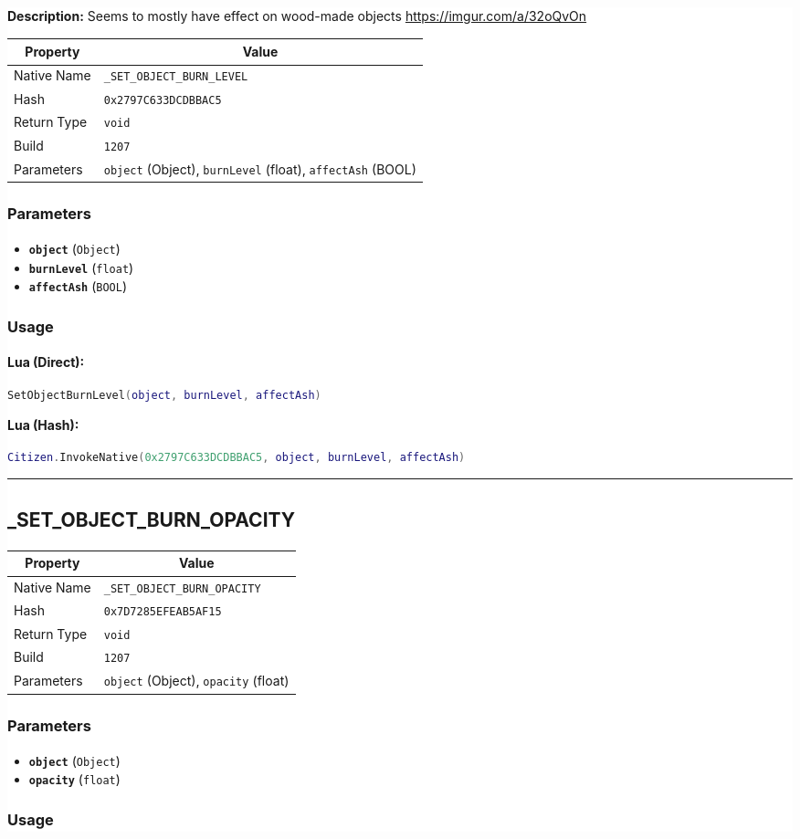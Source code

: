 **Description:** Seems to mostly have effect on wood-made objects https://imgur.com/a/32oQvOn

| Property | Value |
|----------|-------|
| Native Name | `_SET_OBJECT_BURN_LEVEL` |
| Hash | `0x2797C633DCDBBAC5` |
| Return Type | `void` |
| Build | `1207` |
| Parameters | `object` (Object), `burnLevel` (float), `affectAsh` (BOOL) |

### Parameters

- **`object`** (`Object`)
- **`burnLevel`** (`float`)
- **`affectAsh`** (`BOOL`)

### Usage

**Lua (Direct):**
```lua
SetObjectBurnLevel(object, burnLevel, affectAsh)
```

**Lua (Hash):**
```lua
Citizen.InvokeNative(0x2797C633DCDBBAC5, object, burnLevel, affectAsh)
```


---

## _SET_OBJECT_BURN_OPACITY

| Property | Value |
|----------|-------|
| Native Name | `_SET_OBJECT_BURN_OPACITY` |
| Hash | `0x7D7285EFEAB5AF15` |
| Return Type | `void` |
| Build | `1207` |
| Parameters | `object` (Object), `opacity` (float) |

### Parameters

- **`object`** (`Object`)
- **`opacity`** (`float`)

### Usage
